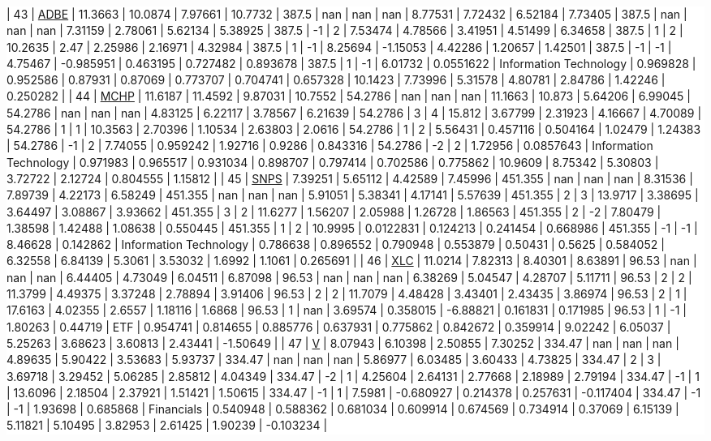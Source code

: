 |  43 | [ADBE](https://finance.yahoo.com/quote/ADBE/financials)   |  11.3663     |  10.0874    |  7.97661   |  10.7732    |  387.5    |         nan |         nan |         nan |   8.77531     |   7.72432    |  6.52184   |   7.73405   |  387.5    |         nan |         nan |         nan |   7.31159   |   2.78061   |  5.62134   |   5.38925   |  387.5    |          -1 |           2 |   7.53474   |   4.78566   |  3.41951    |  4.51499     |   6.34658   |  387.5    |           1 |           2 |  10.2635     |  2.47        |   2.25986   |  2.16971   |  4.32984    |  387.5    |           1 |          -1 |   8.25694   | -1.15053    |  4.42286   |  1.20657    |  1.42501   |  387.5    |         -1 |         -1 |   4.75467   | -0.985951  |  0.463195   |  0.727482   |  0.893678   |  387.5    |          1 |         -1 |   6.01732   | 0.0551622   | Information Technology | 0.969828  | 0.952586  | 0.87931   | 0.87069  | 0.773707  | 0.704741 | 0.657328 |  10.1423    |   7.73996   |  5.31578    |  4.80781   |  2.84786   |  1.42246   |  0.250282   |
|  44 | [MCHP](https://finance.yahoo.com/quote/MCHP/financials)   |  11.6187     |  11.4592    |  9.87031   |  10.7552    |   54.2786 |         nan |         nan |         nan |  11.1663      |  10.873      |  5.64206   |   6.99045   |   54.2786 |         nan |         nan |         nan |   4.83125   |   6.22117   |  3.78567   |   6.21639   |   54.2786 |           3 |           4 |  15.812     |   3.67799   |  2.31923    |  4.16667     |   4.70089   |   54.2786 |           1 |           1 |  10.3563     |  2.70396     |   1.10534   |  2.63803   |  2.0616     |   54.2786 |           1 |           2 |   5.56431   |  0.457116   |  0.504164  |  1.02479    |  1.24383   |   54.2786 |         -1 |          2 |   7.74055   |  0.959242  |  1.92716    |  0.9286     |  0.843316   |   54.2786 |         -2 |          2 |   1.72956   | 0.0857643   | Information Technology | 0.971983  | 0.965517  | 0.931034  | 0.898707 | 0.797414  | 0.702586 | 0.775862 |  10.9609    |   8.75342   |  5.30803    |  3.72722   |  2.12724   |  0.804555  |  1.15812    |
|  45 | [SNPS](https://finance.yahoo.com/quote/SNPS/financials)   |   7.39251    |   5.65112   |  4.42589   |   7.45996   |  451.355  |         nan |         nan |         nan |   8.31536     |   7.89739    |  4.22173   |   6.58249   |  451.355  |         nan |         nan |         nan |   5.91051   |   5.38341   |  4.17141   |   5.57639   |  451.355  |           2 |           3 |  13.9717    |   3.38695   |  3.64497    |  3.08867     |   3.93662   |  451.355  |           3 |           2 |  11.6277     |  1.56207     |   2.05988   |  1.26728   |  1.86563    |  451.355  |           2 |          -2 |   7.80479   |  1.38598    |  1.42488   |  1.08638    |  0.550445  |  451.355  |          1 |          2 |  10.9995    |  0.0122831 |  0.124213   |  0.241454   |  0.668986   |  451.355  |         -1 |         -1 |   8.46628   | 0.142862    | Information Technology | 0.786638  | 0.896552  | 0.790948  | 0.553879 | 0.50431   | 0.5625   | 0.584052 |   6.32558   |   6.84139   |  5.3061     |  3.53032   |  1.6992    |  1.1061    |  0.265691   |
|  46 | [XLC](https://finance.yahoo.com/quote/XLC/financials)     |  11.0214     |   7.82313   |  8.40301   |   8.63891   |   96.53   |         nan |         nan |         nan |   6.44405     |   4.73049    |  6.04511   |   6.87098   |   96.53   |         nan |         nan |         nan |   6.38269   |   5.04547   |  4.28707   |   5.11711   |   96.53   |           2 |           2 |  11.3799    |   4.49375   |  3.37248    |  2.78894     |   3.91406   |   96.53   |           2 |           2 |  11.7079     |  4.48428     |   3.43401   |  2.43435   |  3.86974    |   96.53   |           2 |           1 |  17.6163    |  4.02355    |  2.6557    |  1.18116    |  1.6868    |   96.53   |          1 |        nan |   3.69574   |  0.358015  | -6.88821    |  0.161831   |  0.171985   |   96.53   |          1 |         -1 |   1.80263   | 0.44719     | ETF                    | 0.954741  | 0.814655  | 0.885776  | 0.637931 | 0.775862  | 0.842672 | 0.359914 |   9.02242   |   6.05037   |  5.25263    |  3.68623   |  3.60813   |  2.43441   | -1.50649    |
|  47 | [V](https://finance.yahoo.com/quote/V/financials)         |   8.07943    |   6.10398   |  2.50855   |   7.30252   |  334.47   |         nan |         nan |         nan |   4.89635     |   5.90422    |  3.53683   |   5.93737   |  334.47   |         nan |         nan |         nan |   5.86977   |   6.03485   |  3.60433   |   4.73825   |  334.47   |           2 |           3 |   3.69718   |   3.29452   |  5.06285    |  2.85812     |   4.04349   |  334.47   |          -2 |           1 |   4.25604    |  2.64131     |   2.77668   |  2.18989   |  2.79194    |  334.47   |          -1 |           1 |  13.6096    |  2.18504    |  2.37921   |  1.51421    |  1.50615   |  334.47   |         -1 |          1 |   7.5981    | -0.680927  |  0.214378   |  0.257631   | -0.117404   |  334.47   |         -1 |         -1 |   1.93698   | 0.685868    | Financials             | 0.540948  | 0.588362  | 0.681034  | 0.609914 | 0.674569  | 0.734914 | 0.37069  |   6.15139   |   5.11821   |  5.10495    |  3.82953   |  2.61425   |  1.90239   | -0.103234   |
